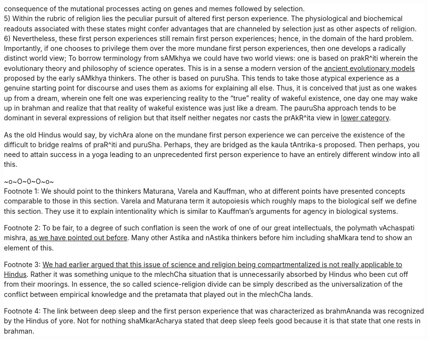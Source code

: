 consequence of the mutational processes acting on genes and memes
followed by selection.  
5\) Within the rubric of religion lies the peculiar pursuit of altered
first person experience. The physiological and biochemical readouts
associated with these states might confer advantages that are channeled
by selection just as other aspects of religion.  
6\) Nevertheless, these first person experiences still remain first
person experiences; hence, in the domain of the hard problem.
Importantly, if one chooses to privilege them over the more mundane
first person experiences, then one develops a radically distinct world
view; To borrow terminology from sAMkhya we could have two world views:
one is based on prakR^iti wherein the evolutionary theory and philosophy
of science operates. This is in a sense a modern version of the [ancient
evolutionary
models](https://manasataramgini.wordpress.com/2007/05/02/empedocles-and-vasishtha-agrigentum-and-mithila/ "Empedocles and vasiShTha : Agrigentum and Mithila")
proposed by the early sAMkhya thinkers. The other is based on puruSha.
This tends to take those atypical experience as a genuine starting point
for discourse and uses them as axioms for explaining all else. Thus, it
is conceived that just as one wakes up from a dream, wherein one felt
one was experiencing reality to the “true” reality of wakeful existence,
one day one may wake up in brahman and realize that that reality of
wakeful existence was just like a dream. The pauruSha approach tends to
be dominant in several expressions of religion but that itself neither
negates nor casts the prAkR^ita view in [lower
category](https://manasataramgini.wordpress.com/2012/06/16/the-broken-chain-and-the-chain-of-knowledge/ "The broken chain and the chain of knowledge").

As the old Hindus would say, by vichAra alone on the mundane first
person experience we can perceive the existence of the difficult to
bridge realms of praR^iti and puruSha. Perhaps, they are bridged as the
kaula tAntrika-s proposed. Then perhaps, you need to attain success in a
yoga leading to an unprecedented first person experience to have an
entirely different window into all this.

\~o\~O\~0\~O\~o\~  
Footnote 1: We should point to the thinkers Maturana, Varela and
Kauffman, who at different points have presented concepts comparable to
those in this section. Varela and Maturana term it autopoiesis which
roughly maps to the biological self we define this section. They use it
to explain intentionality which is similar to Kauffman’s arguments for
agency in biological systems.

Footnote 2: To be fair, to a degree of such conflation is seen the work
of one of our great intellectuals, the polymath vAchaspati mishra, [as
we have pointed out
before](https://manasataramgini.wordpress.com/2010/03/16/experience-phenomenal-and-accessional/).
Many other Astika and nAstika thinkers before him including shaMkara
tend to show an element of this.

Footnote 3: [We had earlier argued that this issue of science and
religion being compartmentalized is not really applicable to
Hindus](https://manasataramgini.wordpress.com/2007/07/09/western-generalizations-of-religiosity/ "Western generalizations of religiosity").
Rather it was something unique to the mlechCha situation that is
unnecessarily absorbed by Hindus who been cut off from their moorings.
In essence, the so called science-religion divide can be simply
described as the universalization of the conflict between empirical
knowledge and the pretamata that played out in the mlechCha lands.

Footnote 4: The link between deep sleep and the first person experience
that was characterized as brahmAnanda was recognized by the Hindus of
yore. Not for nothing shaMkarAcharya stated that deep sleep feels good
because it is that state that one rests in brahman.
